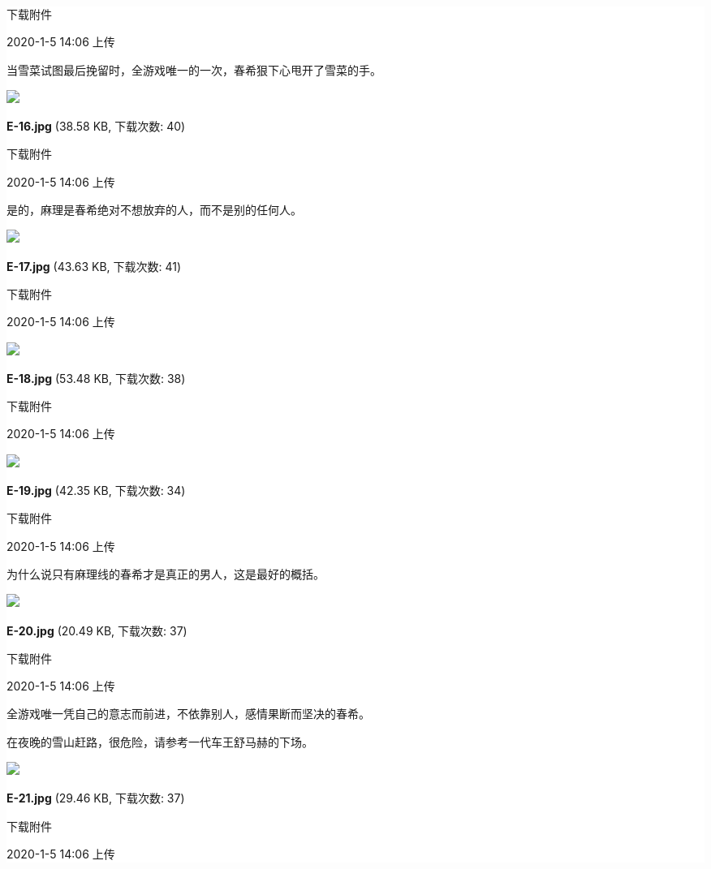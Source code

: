 下载附件

2020-1-5 14:06 上传

当雪菜试图最后挽留时，全游戏唯一的一次，春希狠下心甩开了雪菜的手。

<img src="https://img.saraba1st.com/forum/202001/05/140607cq2idadzq2dz76qi.jpg" referrerpolicy="no-referrer">

<strong>E-16.jpg</strong> (38.58 KB, 下载次数: 40)

下载附件

2020-1-5 14:06 上传

是的，麻理是春希绝对不想放弃的人，而不是别的任何人。

<img src="https://img.saraba1st.com/forum/202001/05/140607ekf3fzf3ys3ylbbk.jpg" referrerpolicy="no-referrer">

<strong>E-17.jpg</strong> (43.63 KB, 下载次数: 41)

下载附件

2020-1-5 14:06 上传

<img src="https://img.saraba1st.com/forum/202001/05/140607f1a511geneo6zn6e.jpg" referrerpolicy="no-referrer">

<strong>E-18.jpg</strong> (53.48 KB, 下载次数: 38)

下载附件

2020-1-5 14:06 上传

<img src="https://img.saraba1st.com/forum/202001/05/140608lgax3c9w4w2ylx94.jpg" referrerpolicy="no-referrer">

<strong>E-19.jpg</strong> (42.35 KB, 下载次数: 34)

下载附件

2020-1-5 14:06 上传

为什么说只有麻理线的春希才是真正的男人，这是最好的概括。

<img src="https://img.saraba1st.com/forum/202001/05/140608k3g5wvs388eqqoo3.jpg" referrerpolicy="no-referrer">

<strong>E-20.jpg</strong> (20.49 KB, 下载次数: 37)

下载附件

2020-1-5 14:06 上传

全游戏唯一凭自己的意志而前进，不依靠别人，感情果断而坚决的春希。

在夜晚的雪山赶路，很危险，请参考一代车王舒马赫的下场。

<img src="https://img.saraba1st.com/forum/202001/05/140608rd99dvbddl7axsxg.jpg" referrerpolicy="no-referrer">

<strong>E-21.jpg</strong> (29.46 KB, 下载次数: 37)

下载附件

2020-1-5 14:06 上传
